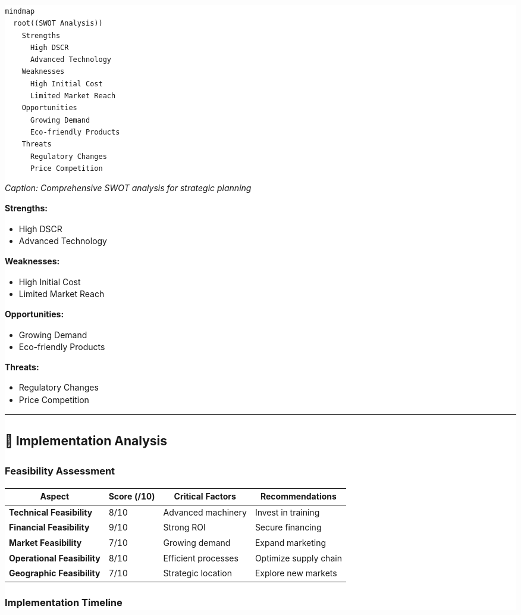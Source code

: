 ```mermaid
mindmap
  root((SWOT Analysis))
    Strengths
      High DSCR
      Advanced Technology
    Weaknesses
      High Initial Cost
      Limited Market Reach
    Opportunities
      Growing Demand
      Eco-friendly Products
    Threats
      Regulatory Changes
      Price Competition
```
*Caption: Comprehensive SWOT analysis for strategic planning*

**Strengths:**
- High DSCR
- Advanced Technology

**Weaknesses:**
- High Initial Cost
- Limited Market Reach

**Opportunities:**
- Growing Demand
- Eco-friendly Products

**Threats:**
- Regulatory Changes
- Price Competition

---

## 🎯 Implementation Analysis

### Feasibility Assessment
| Aspect | Score (/10) | Critical Factors | Recommendations |
|--------|-------------|------------------|-----------------|
| **Technical Feasibility** | 8/10 | Advanced machinery | Invest in training |
| **Financial Feasibility** | 9/10 | Strong ROI | Secure financing |
| **Market Feasibility** | 7/10 | Growing demand | Expand marketing |
| **Operational Feasibility** | 8/10 | Efficient processes | Optimize supply chain |
| **Geographic Feasibility** | 7/10 | Strategic location | Explore new markets |

### Implementation Timeline

